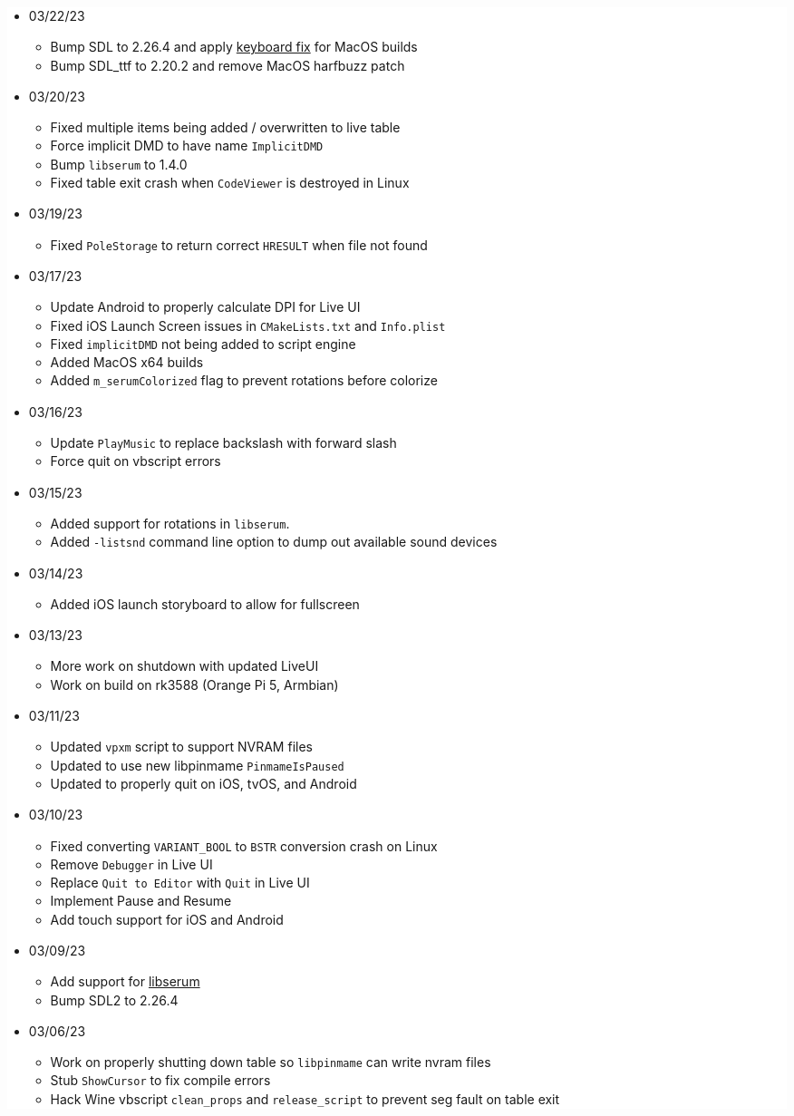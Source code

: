 * 03/22/23
  * Bump SDL to 2.26.4 and apply [keyboard fix](https://github.com/libsdl-org/SDL/commit/54ca4d387954e687db0d28758d43cf08a1cc1353) for MacOS builds
  * Bump SDL_ttf to 2.20.2 and remove MacOS harfbuzz patch

* 03/20/23
  * Fixed multiple items being added / overwritten to live table
  * Force implicit DMD to have name `ImplicitDMD`
  * Bump `libserum` to 1.4.0
  * Fixed table exit crash when `CodeViewer` is destroyed in Linux

* 03/19/23
  * Fixed `PoleStorage` to return correct `HRESULT` when file not found

* 03/17/23
  * Update Android to properly calculate DPI for Live UI
  * Fixed iOS Launch Screen issues in `CMakeLists.txt` and `Info.plist`
  * Fixed `implicitDMD` not being added to script engine
  * Added MacOS x64 builds
  * Added `m_serumColorized` flag to prevent rotations before colorize

* 03/16/23
  * Update `PlayMusic` to replace backslash with forward slash
  * Force quit on vbscript errors

* 03/15/23
  * Added support for rotations in `libserum`.
  * Added `-listsnd` command line option to dump out available sound devices

* 03/14/23
  * Added iOS launch storyboard to allow for fullscreen

* 03/13/23
  * More work on shutdown with updated LiveUI
  * Work on build on rk3588 (Orange Pi 5, Armbian)

* 03/11/23
  * Updated `vpxm` script to support NVRAM files
  * Updated to use new libpinmame `PinmameIsPaused`
  * Updated to properly quit on iOS, tvOS, and Android

* 03/10/23
  * Fixed converting `VARIANT_BOOL` to `BSTR` conversion crash on Linux
  * Remove `Debugger` in Live UI
  * Replace `Quit to Editor` with `Quit` in Live UI
  * Implement Pause and Resume
  * Add touch support for iOS and Android

* 03/09/23
  * Add support for [libserum](https://github.com/zesinger/libserum)
  * Bump SDL2 to 2.26.4 

* 03/06/23
  * Work on properly shutting down table so `libpinmame` can write nvram files
  * Stub `ShowCursor` to fix compile errors
  * Hack Wine vbscript `clean_props` and `release_script` to prevent seg fault on table exit
 